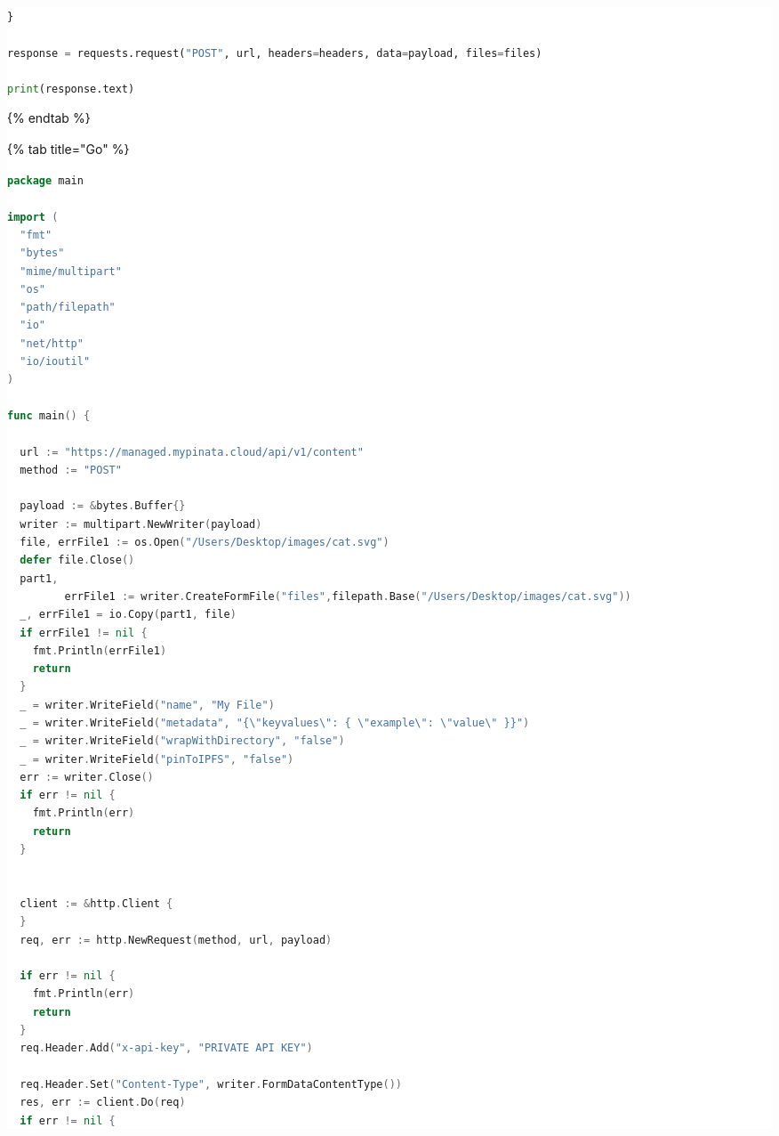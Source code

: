 ```python
}

response = requests.request("POST", url, headers=headers, data=payload, files=files)

print(response.text)

```
{% endtab %}

{% tab title="Go" %}
```go
package main

import (
  "fmt"
  "bytes"
  "mime/multipart"
  "os"
  "path/filepath"
  "io"
  "net/http"
  "io/ioutil"
)

func main() {

  url := "https://managed.mypinata.cloud/api/v1/content"
  method := "POST"

  payload := &bytes.Buffer{}
  writer := multipart.NewWriter(payload)
  file, errFile1 := os.Open("/Users/Desktop/images/cat.svg")
  defer file.Close()
  part1,
         errFile1 := writer.CreateFormFile("files",filepath.Base("/Users/Desktop/images/cat.svg"))
  _, errFile1 = io.Copy(part1, file)
  if errFile1 != nil {
    fmt.Println(errFile1)
    return
  }
  _ = writer.WriteField("name", "My File")
  _ = writer.WriteField("metadata", "{\"keyvalues\": { \"example\": \"value\" }}")
  _ = writer.WriteField("wrapWithDirectory", "false")
  _ = writer.WriteField("pinToIPFS", "false")
  err := writer.Close()
  if err != nil {
    fmt.Println(err)
    return
  }


  client := &http.Client {
  }
  req, err := http.NewRequest(method, url, payload)

  if err != nil {
    fmt.Println(err)
    return
  }
  req.Header.Add("x-api-key", "PRIVATE API KEY")

  req.Header.Set("Content-Type", writer.FormDataContentType())
  res, err := client.Do(req)
  if err != nil {
```